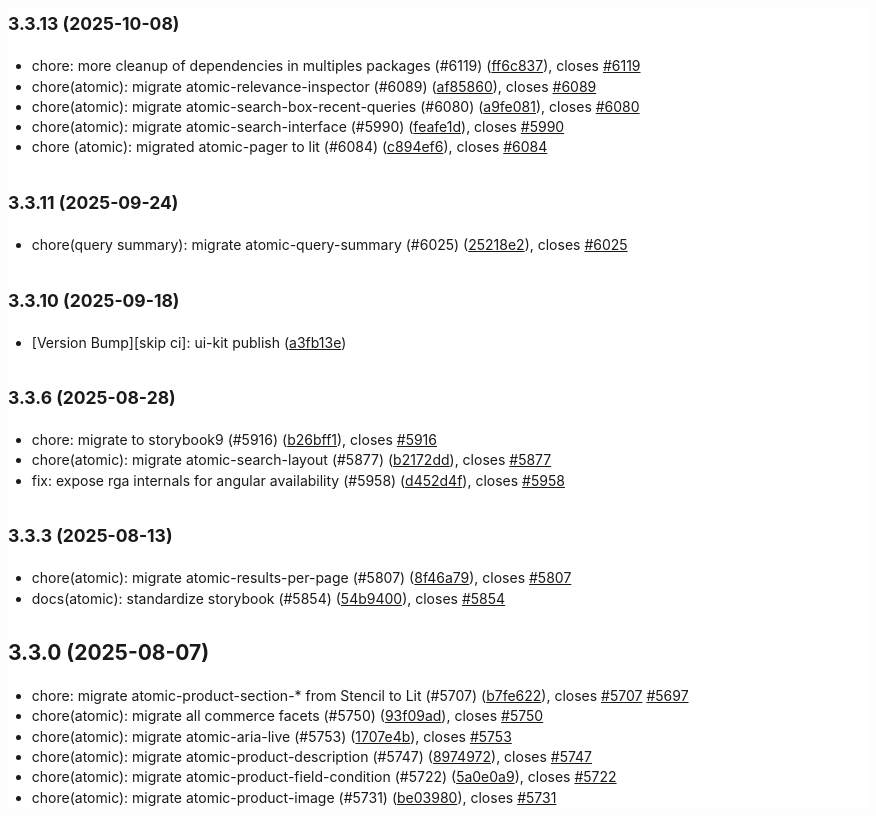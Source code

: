

## <small>3.3.13 (2025-10-08)</small>

* chore: more cleanup of dependencies in multiples packages (#6119) ([ff6c837](https://github.com/coveo/ui-kit/commits/ff6c837)), closes [#6119](https://github.com/coveo/ui-kit/issues/6119)
* chore(atomic): migrate atomic-relevance-inspector (#6089) ([af85860](https://github.com/coveo/ui-kit/commits/af85860)), closes [#6089](https://github.com/coveo/ui-kit/issues/6089)
* chore(atomic): migrate atomic-search-box-recent-queries (#6080) ([a9fe081](https://github.com/coveo/ui-kit/commits/a9fe081)), closes [#6080](https://github.com/coveo/ui-kit/issues/6080)
* chore(atomic): migrate atomic-search-interface (#5990) ([feafe1d](https://github.com/coveo/ui-kit/commits/feafe1d)), closes [#5990](https://github.com/coveo/ui-kit/issues/5990)
* chore (atomic): migrated atomic-pager to lit (#6084) ([c894ef6](https://github.com/coveo/ui-kit/commits/c894ef6)), closes [#6084](https://github.com/coveo/ui-kit/issues/6084)



## <small>3.3.11 (2025-09-24)</small>

* chore(query summary): migrate atomic-query-summary (#6025) ([25218e2](https://github.com/coveo/ui-kit/commits/25218e2)), closes [#6025](https://github.com/coveo/ui-kit/issues/6025)



## <small>3.3.10 (2025-09-18)</small>

* [Version Bump][skip ci]: ui-kit publish ([a3fb13e](https://github.com/coveo/ui-kit/commits/a3fb13e))



## <small>3.3.6 (2025-08-28)</small>

* chore: migrate to storybook9 (#5916) ([b26bff1](https://github.com/coveo/ui-kit/commits/b26bff1)), closes [#5916](https://github.com/coveo/ui-kit/issues/5916)
* chore(atomic): migrate atomic-search-layout (#5877) ([b2172dd](https://github.com/coveo/ui-kit/commits/b2172dd)), closes [#5877](https://github.com/coveo/ui-kit/issues/5877)
* fix: expose rga internals for angular availability (#5958) ([d452d4f](https://github.com/coveo/ui-kit/commits/d452d4f)), closes [#5958](https://github.com/coveo/ui-kit/issues/5958)



## <small>3.3.3 (2025-08-13)</small>

* chore(atomic): migrate atomic-results-per-page (#5807) ([8f46a79](https://github.com/coveo/ui-kit/commits/8f46a79)), closes [#5807](https://github.com/coveo/ui-kit/issues/5807)
* docs(atomic): standardize storybook (#5854) ([54b9400](https://github.com/coveo/ui-kit/commits/54b9400)), closes [#5854](https://github.com/coveo/ui-kit/issues/5854)



## 3.3.0 (2025-08-07)

* chore: migrate atomic-product-section-* from Stencil to Lit (#5707) ([b7fe622](https://github.com/coveo/ui-kit/commits/b7fe622)), closes [#5707](https://github.com/coveo/ui-kit/issues/5707) [#5697](https://github.com/coveo/ui-kit/issues/5697)
* chore(atomic): migrate all commerce facets (#5750) ([93f09ad](https://github.com/coveo/ui-kit/commits/93f09ad)), closes [#5750](https://github.com/coveo/ui-kit/issues/5750)
* chore(atomic): migrate atomic-aria-live (#5753) ([1707e4b](https://github.com/coveo/ui-kit/commits/1707e4b)), closes [#5753](https://github.com/coveo/ui-kit/issues/5753)
* chore(atomic): migrate atomic-product-description (#5747) ([8974972](https://github.com/coveo/ui-kit/commits/8974972)), closes [#5747](https://github.com/coveo/ui-kit/issues/5747)
* chore(atomic): migrate atomic-product-field-condition (#5722) ([5a0e0a9](https://github.com/coveo/ui-kit/commits/5a0e0a9)), closes [#5722](https://github.com/coveo/ui-kit/issues/5722)
* chore(atomic): migrate atomic-product-image (#5731) ([be03980](https://github.com/coveo/ui-kit/commits/be03980)), closes [#5731](https://github.com/coveo/ui-kit/issues/5731)